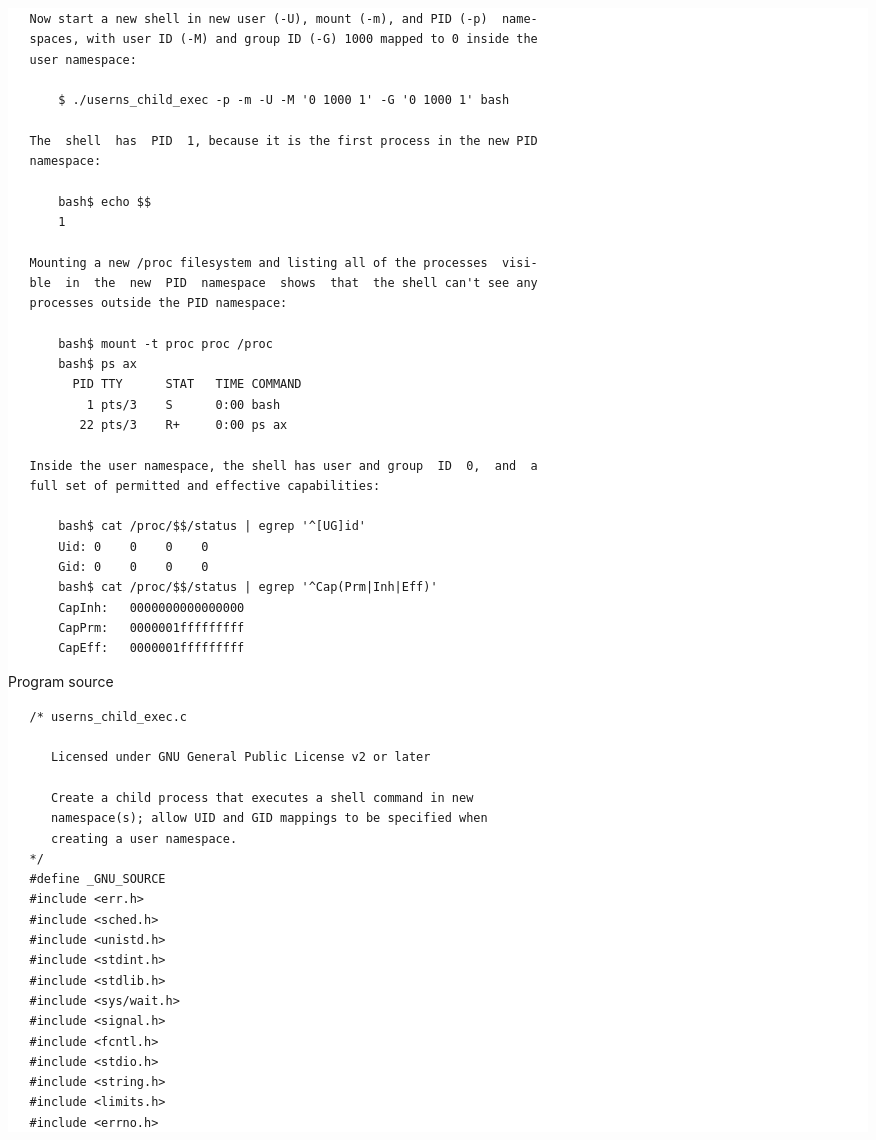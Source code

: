        Now start a new shell in new user (-U), mount (-m), and PID (-p)  name‐
       spaces, with user ID (-M) and group ID (-G) 1000 mapped to 0 inside the
       user namespace:

           $ ./userns_child_exec -p -m -U -M '0 1000 1' -G '0 1000 1' bash

       The  shell  has  PID  1, because it is the first process in the new PID
       namespace:

           bash$ echo $$
           1

       Mounting a new /proc filesystem and listing all of the processes  visi‐
       ble  in  the  new  PID  namespace  shows  that  the shell can't see any
       processes outside the PID namespace:

           bash$ mount -t proc proc /proc
           bash$ ps ax
             PID TTY      STAT   TIME COMMAND
               1 pts/3    S      0:00 bash
              22 pts/3    R+     0:00 ps ax

       Inside the user namespace, the shell has user and group  ID  0,  and  a
       full set of permitted and effective capabilities:

           bash$ cat /proc/$$/status | egrep '^[UG]id'
           Uid: 0    0    0    0
           Gid: 0    0    0    0
           bash$ cat /proc/$$/status | egrep '^Cap(Prm|Inh|Eff)'
           CapInh:   0000000000000000
           CapPrm:   0000001fffffffff
           CapEff:   0000001fffffffff

   Program source

       /* userns_child_exec.c

          Licensed under GNU General Public License v2 or later

          Create a child process that executes a shell command in new
          namespace(s); allow UID and GID mappings to be specified when
          creating a user namespace.
       */
       #define _GNU_SOURCE
       #include <err.h>
       #include <sched.h>
       #include <unistd.h>
       #include <stdint.h>
       #include <stdlib.h>
       #include <sys/wait.h>
       #include <signal.h>
       #include <fcntl.h>
       #include <stdio.h>
       #include <string.h>
       #include <limits.h>
       #include <errno.h>

